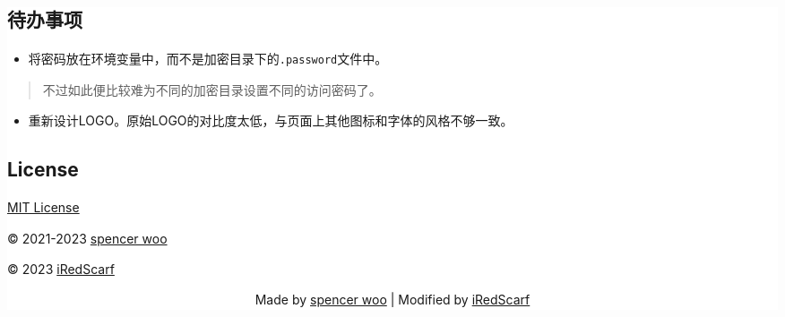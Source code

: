 ## 待办事项

- 将密码放在环境变量中，而不是加密目录下的`.password`文件中。

> 不过如此便比较难为不同的加密目录设置不同的访问密码了。

- 重新设计LOGO。原始LOGO的对比度太低，与页面上其他图标和字体的风格不够一致。

## License

[MIT License](LICENSE)

© 2021-2023 [spencer woo](https://spencerwoo.com)

© 2023 [iRedScarf](https://github.com/iRedScarf)

<div align="center">
    Made by <a href="https://spencerwoo.com">spencer woo</a> | Modified by <a href="https://github.com/iRedScarf">iRedScarf
</div>
